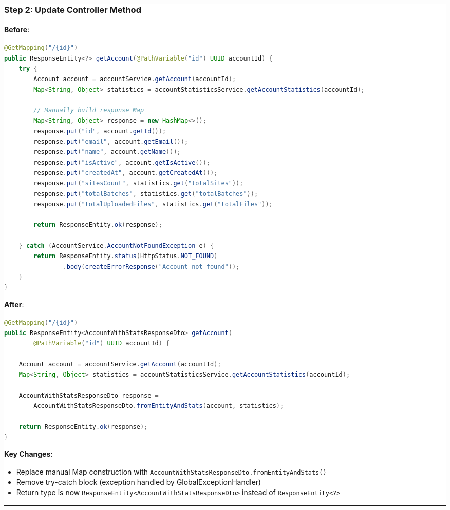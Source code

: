 ### Step 2: Update Controller Method

**Before**:
```java
@GetMapping("/{id}")
public ResponseEntity<?> getAccount(@PathVariable("id") UUID accountId) {
    try {
        Account account = accountService.getAccount(accountId);
        Map<String, Object> statistics = accountStatisticsService.getAccountStatistics(accountId);

        // Manually build response Map
        Map<String, Object> response = new HashMap<>();
        response.put("id", account.getId());
        response.put("email", account.getEmail());
        response.put("name", account.getName());
        response.put("isActive", account.getIsActive());
        response.put("createdAt", account.getCreatedAt());
        response.put("sitesCount", statistics.get("totalSites"));
        response.put("totalBatches", statistics.get("totalBatches"));
        response.put("totalUploadedFiles", statistics.get("totalFiles"));

        return ResponseEntity.ok(response);

    } catch (AccountService.AccountNotFoundException e) {
        return ResponseEntity.status(HttpStatus.NOT_FOUND)
                .body(createErrorResponse("Account not found"));
    }
}
```

**After**:
```java
@GetMapping("/{id}")
public ResponseEntity<AccountWithStatsResponseDto> getAccount(
        @PathVariable("id") UUID accountId) {

    Account account = accountService.getAccount(accountId);
    Map<String, Object> statistics = accountStatisticsService.getAccountStatistics(accountId);

    AccountWithStatsResponseDto response =
        AccountWithStatsResponseDto.fromEntityAndStats(account, statistics);

    return ResponseEntity.ok(response);
}
```

**Key Changes**:
- Replace manual Map construction with `AccountWithStatsResponseDto.fromEntityAndStats()`
- Remove try-catch block (exception handled by GlobalExceptionHandler)
- Return type is now `ResponseEntity<AccountWithStatsResponseDto>` instead of `ResponseEntity<?>`

---
